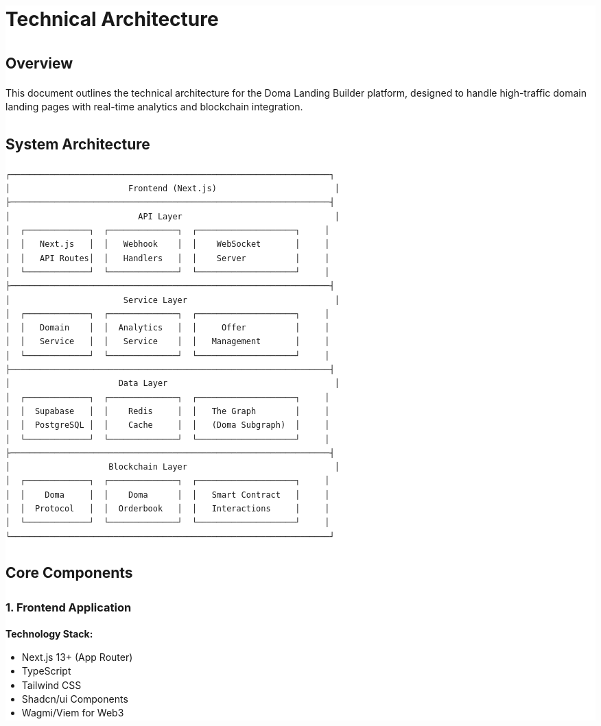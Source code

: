 # Technical Architecture

## Overview

This document outlines the technical architecture for the Doma Landing Builder platform, designed to handle high-traffic domain landing pages with real-time analytics and blockchain integration.

## System Architecture

```
┌─────────────────────────────────────────────────────────────────┐
│                        Frontend (Next.js)                        │
├─────────────────────────────────────────────────────────────────┤
│                          API Layer                               │
│  ┌─────────────┐  ┌──────────────┐  ┌────────────────────┐     │
│  │   Next.js   │  │   Webhook    │  │    WebSocket       │     │
│  │   API Routes│  │   Handlers   │  │    Server          │     │
│  └─────────────┘  └──────────────┘  └────────────────────┘     │
├─────────────────────────────────────────────────────────────────┤
│                       Service Layer                              │
│  ┌─────────────┐  ┌──────────────┐  ┌────────────────────┐     │
│  │   Domain    │  │  Analytics   │  │     Offer          │     │
│  │   Service   │  │   Service    │  │   Management       │     │
│  └─────────────┘  └──────────────┘  └────────────────────┘     │
├─────────────────────────────────────────────────────────────────┤
│                      Data Layer                                  │
│  ┌─────────────┐  ┌──────────────┐  ┌────────────────────┐     │
│  │  Supabase   │  │    Redis     │  │   The Graph        │     │
│  │  PostgreSQL │  │    Cache     │  │   (Doma Subgraph)  │     │
│  └─────────────┘  └──────────────┘  └────────────────────┘     │
├─────────────────────────────────────────────────────────────────┤
│                    Blockchain Layer                              │
│  ┌─────────────┐  ┌──────────────┐  ┌────────────────────┐     │
│  │    Doma     │  │    Doma      │  │   Smart Contract   │     │
│  │  Protocol   │  │  Orderbook   │  │   Interactions     │     │
│  └─────────────┘  └──────────────┘  └────────────────────┘     │
└─────────────────────────────────────────────────────────────────┘
```

## Core Components

### 1. Frontend Application

**Technology Stack:**
- Next.js 13+ (App Router)
- TypeScript
- Tailwind CSS
- Shadcn/ui Components
- Wagmi/Viem for Web3
